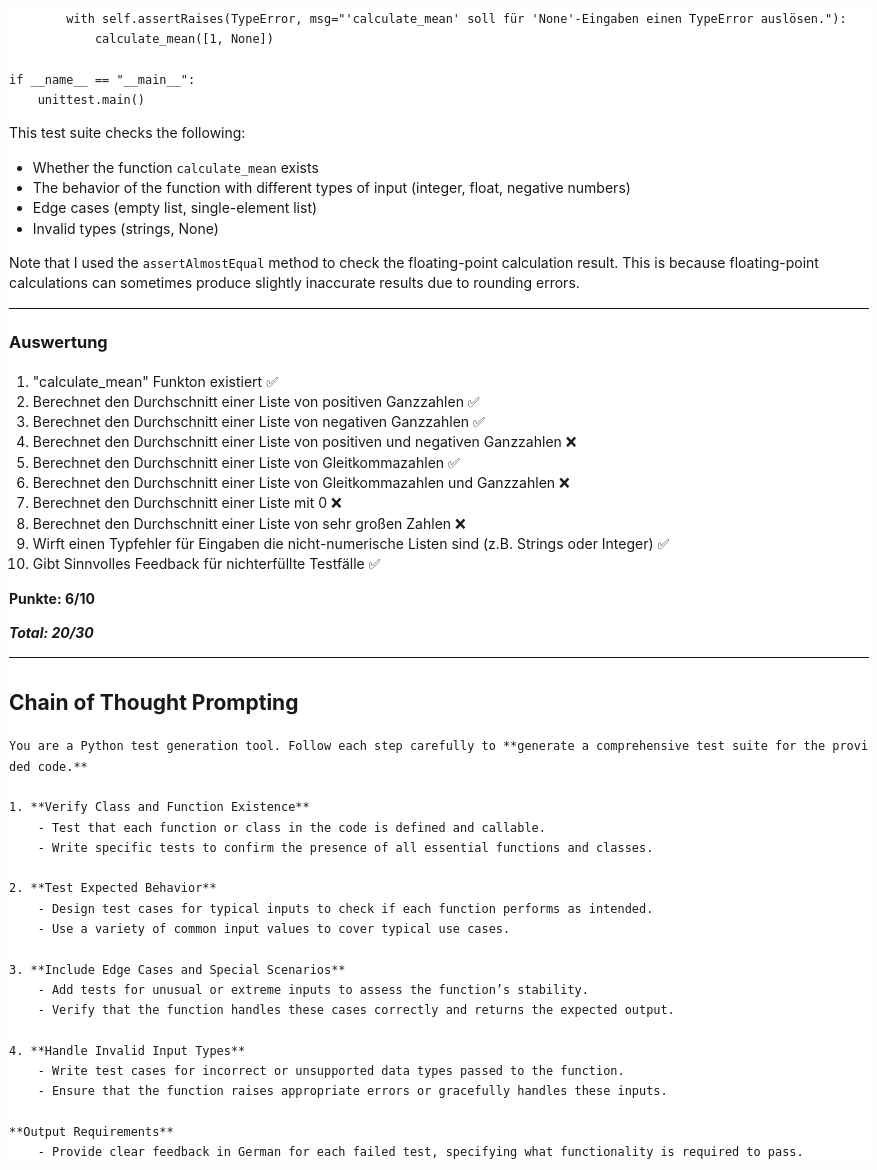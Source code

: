 ```
        with self.assertRaises(TypeError, msg="'calculate_mean' soll für 'None'-Eingaben einen TypeError auslösen."):
            calculate_mean([1, None])

if __name__ == "__main__":
    unittest.main()
```
This test suite checks the following:

* Whether the function `calculate_mean` exists
* The behavior of the function with different types of input (integer, 
float, negative numbers)
* Edge cases (empty list, single-element list)
* Invalid types (strings, None)

Note that I used the `assertAlmostEqual` method to check the 
floating-point calculation result. This is because floating-point 
calculations can sometimes produce slightly inaccurate results due to 
rounding errors.

---

### **Auswertung**
1. "calculate_mean" Funkton existiert ✅
2. Berechnet den Durchschnitt einer Liste von positiven Ganzzahlen ✅
3. Berechnet den Durchschnitt einer Liste von negativen Ganzzahlen ✅
4. Berechnet den Durchschnitt einer Liste von positiven und negativen Ganzzahlen ❌
5. Berechnet den Durchschnitt einer Liste von Gleitkommazahlen ✅
6. Berechnet den Durchschnitt einer Liste von Gleitkommazahlen und Ganzzahlen ❌
7. Berechnet den Durchschnitt einer Liste mit 0 ❌
8. Berechnet den Durchschnitt einer Liste von sehr großen Zahlen ❌
9. Wirft einen Typfehler für Eingaben die nicht-numerische Listen sind (z.B. Strings oder Integer) ✅
10. Gibt Sinnvolles Feedback für nichterfüllte Testfälle ✅

**Punkte: 6/10**

***Total: 20/30***

---

## **Chain of Thought Prompting**
```
You are a Python test generation tool. Follow each step carefully to **generate a comprehensive test suite for the provided code.**

1. **Verify Class and Function Existence**
    - Test that each function or class in the code is defined and callable.
    - Write specific tests to confirm the presence of all essential functions and classes.

2. **Test Expected Behavior**
    - Design test cases for typical inputs to check if each function performs as intended.
    - Use a variety of common input values to cover typical use cases.

3. **Include Edge Cases and Special Scenarios**
    - Add tests for unusual or extreme inputs to assess the function’s stability.
    - Verify that the function handles these cases correctly and returns the expected output.

4. **Handle Invalid Input Types**
    - Write test cases for incorrect or unsupported data types passed to the function.
    - Ensure that the function raises appropriate errors or gracefully handles these inputs.

**Output Requirements**
    - Provide clear feedback in German for each failed test, specifying what functionality is required to pass.
```